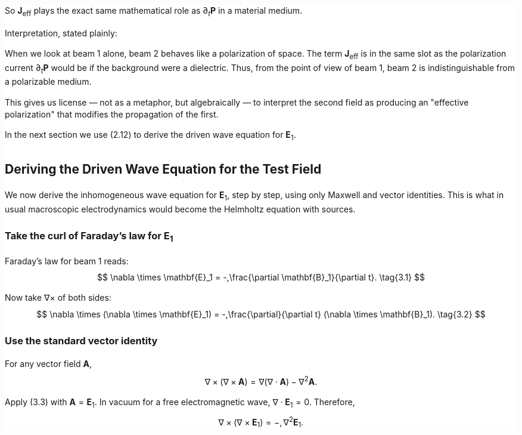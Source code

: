 So $\mathbf{J}_{\mathrm{eff}}$ plays the exact same mathematical role as $\partial_t \mathbf{P}$ in a material medium.

Interpretation, stated plainly:

When we look at beam 1 alone, beam 2 behaves like a polarization of space. The term $\mathbf{J}_{\mathrm{eff}}$ is in the same slot as the polarization current $\partial_t \mathbf{P}$ would be if the background were a dielectric. Thus, from the point of view of beam 1, beam 2 is indistinguishable from a polarizable medium.

This gives us license — not as a metaphor, but algebraically — to interpret the second field as producing an "effective polarization" that modifies the propagation of the first.

In the next section we use (2.12) to derive the driven wave equation for $\mathbf{E}_1$.

## Deriving the Driven Wave Equation for the Test Field

We now derive the inhomogeneous wave equation for $\mathbf{E}_1$, step by step, using only Maxwell and vector identities. This is what in usual macroscopic electrodynamics would become the Helmholtz equation with sources.

### Take the curl of Faraday’s law for $\mathbf{E}_1$

Faraday’s law for beam 1 reads:
$$
\nabla \times \mathbf{E}_1 = -,\frac{\partial \mathbf{B}_1}{\partial t}.
\tag{3.1}
$$

Now take $\nabla \times$ of both sides:
$$
\nabla \times (\nabla \times \mathbf{E}_1)
= -,\frac{\partial}{\partial t} (\nabla \times \mathbf{B}_1).
\tag{3.2}
$$

### Use the standard vector identity

For any vector field $\mathbf{A}$,
$$
\nabla \times (\nabla \times \mathbf{A})
= \nabla(\nabla \cdot \mathbf{A}) - \nabla^2 \mathbf{A}.
\tag{3.3}
$$

Apply (3.3) with $\mathbf{A} = \mathbf{E}_1$.
In vacuum for a free electromagnetic wave, $\nabla \cdot \mathbf{E}_1 = 0$.
Therefore,
$$
\nabla \times (\nabla \times \mathbf{E}_1)
= -,\nabla^2 \mathbf{E}_1.
\tag{3.4}
$$
